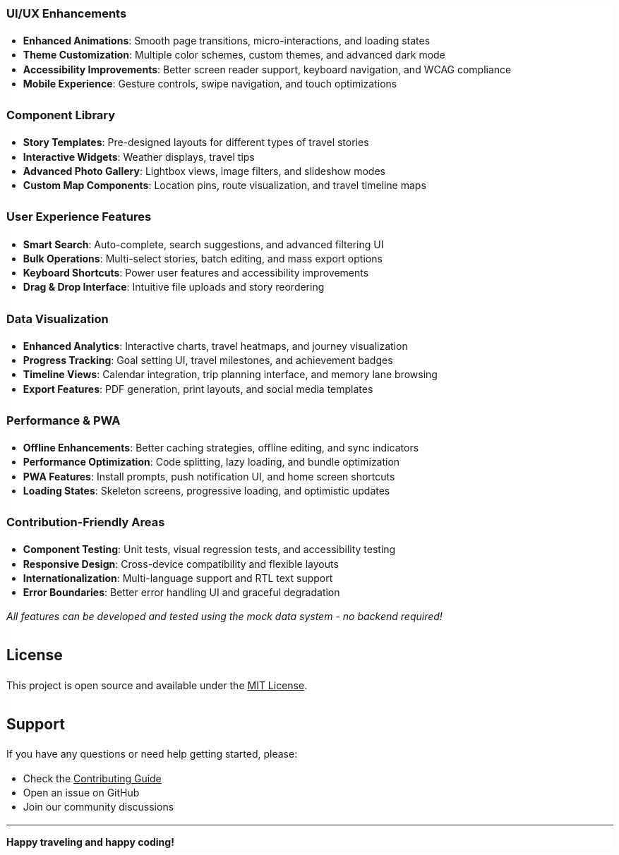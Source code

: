 ### UI/UX Enhancements
- **Enhanced Animations**: Smooth page transitions, micro-interactions, and loading states
- **Theme Customization**: Multiple color schemes, custom themes, and advanced dark mode
- **Accessibility Improvements**: Better screen reader support, keyboard navigation, and WCAG compliance
- **Mobile Experience**: Gesture controls, swipe navigation, and touch optimizations

### Component Library
- **Story Templates**: Pre-designed layouts for different types of travel stories
- **Interactive Widgets**: Weather displays, travel tips
- **Advanced Photo Gallery**: Lightbox views, image filters, and slideshow modes
- **Custom Map Components**: Location pins, route visualization, and travel timeline maps

### User Experience Features
- **Smart Search**: Auto-complete, search suggestions, and advanced filtering UI
- **Bulk Operations**: Multi-select stories, batch editing, and mass export options
- **Keyboard Shortcuts**: Power user features and accessibility improvements
- **Drag & Drop Interface**: Intuitive file uploads and story reordering

### Data Visualization
- **Enhanced Analytics**: Interactive charts, travel heatmaps, and journey visualization
- **Progress Tracking**: Goal setting UI, travel milestones, and achievement badges
- **Timeline Views**: Calendar integration, trip planning interface, and memory lane browsing
- **Export Features**: PDF generation, print layouts, and social media templates

### Performance & PWA
- **Offline Enhancements**: Better caching strategies, offline editing, and sync indicators
- **Performance Optimization**: Code splitting, lazy loading, and bundle optimization
- **PWA Features**: Install prompts, push notification UI, and home screen shortcuts
- **Loading States**: Skeleton screens, progressive loading, and optimistic updates

### Contribution-Friendly Areas
- **Component Testing**: Unit tests, visual regression tests, and accessibility testing
- **Responsive Design**: Cross-device compatibility and flexible layouts
- **Internationalization**: Multi-language support and RTL text support
- **Error Boundaries**: Better error handling UI and graceful degradation

*All features can be developed and tested using the mock data system - no backend required!*

## License

This project is open source and available under the [MIT License](LICENSE).

## Support

If you have any questions or need help getting started, please:
- Check the [Contributing Guide](CONTRIBUTING.md)
- Open an issue on GitHub
- Join our community discussions

---

**Happy traveling and happy coding!**
